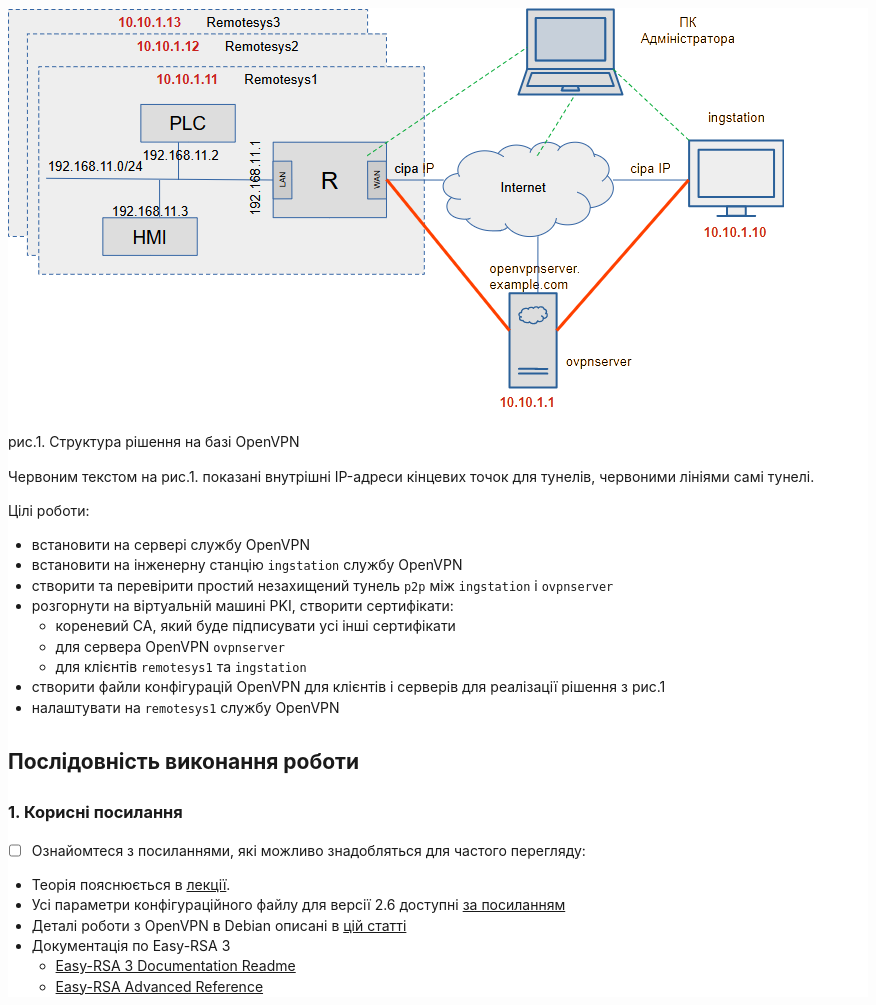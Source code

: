 ![image-20250209154916561](media/image-20250209154916561.png)

рис.1. Структура рішення на базі OpenVPN

Червоним текстом на рис.1. показані внутрішні IP-адреси кінцевих точок для тунелів, червоними лініями самі тунелі.

Цілі роботи: 

- встановити на сервері службу OpenVPN
- встановити на інженерну станцію `ingstation` службу OpenVPN
- створити та перевірити простий незахищений тунель `p2p` між `ingstation` і `ovpnserver` 
- розгорнути на віртуальній машині PKI, створити сертифікати:
  - кореневий CA, який буде підписувати усі інші сертифікати 
  - для сервера OpenVPN `ovpnserver`
  - для клієнтів `remotesys1` та `ingstation`
- створити файли конфігурацій OpenVPN для клієнтів і серверів для реалізації рішення з рис.1  
- налаштувати на  `remotesys1` службу OpenVPN

## Послідовність виконання роботи

### 1. Корисні посилання

- [ ] Ознайомтеся з посиланнями, які можливо знадобляться для частого перегляду:

- Теорія пояснюється в [лекції](openvpn.md). 
- Усі параметри конфігураційного файлу для версії 2.6 доступні [за посиланням](https://openvpn.net/community-resources/reference-manual-for-openvpn-2-6/#introduction)
- Деталі роботи з OpenVPN в Debian описані в [цій статті](openvpndebian.md) 
- Документація по Easy-RSA 3
  - [Easy-RSA 3 Documentation Readme](https://github.com/OpenVPN/easy-rsa/blob/master/doc/EasyRSA-Readme.md)
  - [Easy-RSA Advanced Reference](https://github.com/OpenVPN/easy-rsa/blob/master/doc/EasyRSA-Advanced.md)
